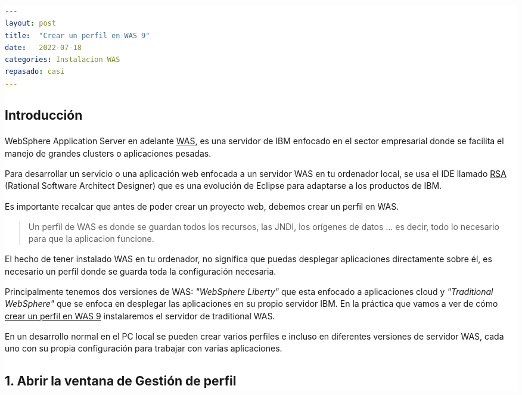 ```yaml
---
layout: post
title:  "Crear un perfil en WAS 9"
date:   2022-07-18
categories: Instalacion WAS
repasado: casi
---
```


## Introducción

WebSphere Application Server en adelante [WAS](https://www.ibm.com/es-es/cloud/websphere-application-server), es una servidor de IBM enfocado en el sector empresarial donde se facilita el manejo de grandes clusters o aplicaciones pesadas.

Para desarrollar un servicio o una aplicación web enfocada a un servidor WAS en tu ordenador local, se usa el IDE llamado [RSA](https://www.ibm.com/products/rational-software-architect-designer) (Rational Software Architect Designer) que es una evolución de Eclipse para adaptarse a los productos de IBM. 

Es importante recalcar que antes de poder crear un proyecto web, debemos crear un perfil en WAS.

> Un perfil de WAS es donde se guardan todos los recursos, las JNDI, los orígenes de datos ... es decir, todo lo necesario para que la aplicacion funcione. 

El hecho de tener instalado WAS en tu ordenador, no significa que puedas desplegar aplicaciones directamente sobre él, es necesario un perfil donde se guarda toda la configuración necesaria.

Principalmente tenemos dos versiones de WAS: *"WebSphere Liberty"* que esta enfocado a aplicaciones cloud y *"Traditional WebSphere"* que se enfoca en desplegar las aplicaciones en su propio servidor IBM. En la práctica que vamos a ver de cómo [crear un perfil en WAS 9](https://www.ibm.com/docs/es/was-nd/9.0.5?topic=interface-creating-application-server-profiles) instalaremos el servidor de traditional WAS.

En un desarrollo normal en el PC local se pueden crear varios perfiles e incluso en diferentes versiones de servidor WAS, cada uno con su propia configuración para trabajar con varias aplicaciones.


## 1. Abrir la ventana de Gestión de perfil
